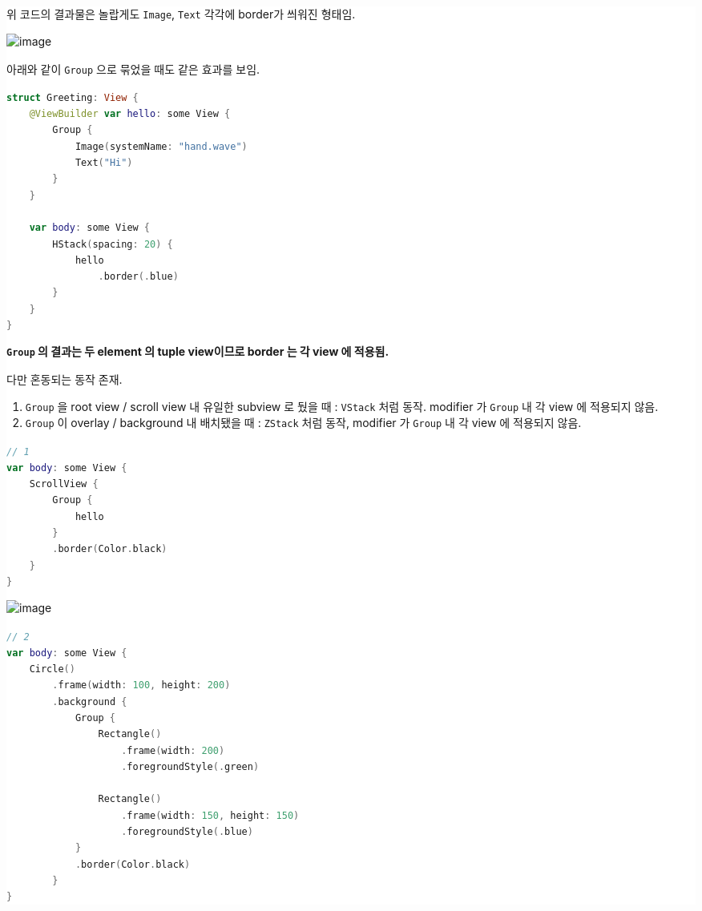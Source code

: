 위 코드의 결과물은 놀랍게도 `Image`, `Text` 각각에 border가 씌워진 형태임.

<img width="94" alt="image" src="https://github.com/Yoojin99/TIL/assets/41438361/cb7e31db-aff9-43b8-98ff-97fbec1c7af7">

아래와 같이 `Group` 으로 묶었을 때도 같은 효과를 보임.

```swift
struct Greeting: View {
    @ViewBuilder var hello: some View {
        Group {
            Image(systemName: "hand.wave")
            Text("Hi")
        }
    }

    var body: some View {
        HStack(spacing: 20) {
            hello
                .border(.blue)
        }
    }
}
```

**`Group` 의 결과는 두 element 의 tuple view이므로 border 는 각 view 에 적용됨.**

다만 혼동되는 동작 존재.

1. `Group` 을 root view / scroll view 내 유일한 subview 로 뒀을 때 : `VStack` 처럼 동작. modifier 가 `Group` 내 각 view 에 적용되지 않음.
2. `Group` 이 overlay / background 내 배치됐을 때 : `ZStack` 처럼 동작, modifier 가 `Group` 내 각 view 에 적용되지 않음.

```swift
// 1
var body: some View {
    ScrollView {
        Group {
            hello
        }
        .border(Color.black)
    }
}
```

<img width="41" alt="image" src="https://github.com/Yoojin99/TIL/assets/41438361/05a9bd76-50bb-4133-babe-27080e8bef14">

```swift
// 2
var body: some View {
    Circle()
        .frame(width: 100, height: 200)
        .background {
            Group {
                Rectangle()
                    .frame(width: 200)
                    .foregroundStyle(.green)
                
                Rectangle()
                    .frame(width: 150, height: 150)
                    .foregroundStyle(.blue)
            }
            .border(Color.black)
        }
}
```
